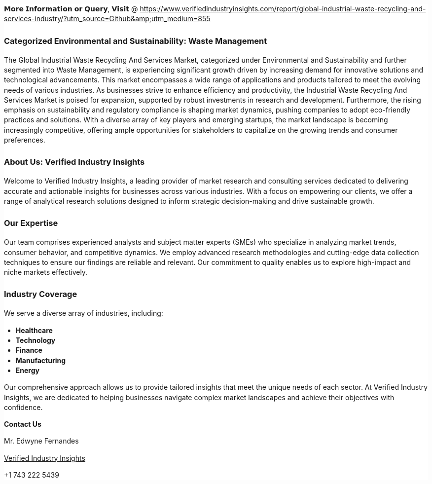 𝗠𝗼𝗿𝗲 𝗜𝗻𝗳𝗼𝗿𝗺𝗮𝘁𝗶𝗼𝗻 𝗼𝗿 𝗤𝘂𝗲𝗿𝘆, 𝗩𝗶𝘀𝗶𝘁 @ </strong><a href="https://www.verifiedindustryinsights.com/report/global-industrial-waste-recycling-and-services-industry/?utm_source=Github&amp;utm_medium=855">https://www.verifiedindustryinsights.com/report/global-industrial-waste-recycling-and-services-industry/?utm_source=Github&amp;utm_medium=855</a>&nbsp;</p><h3>Categorized Environmental and Sustainability: Waste Management </h3><p>The Global Industrial Waste Recycling And Services Market, categorized under Environmental and Sustainability and further segmented into Waste Management, is experiencing significant growth driven by increasing demand for innovative solutions and technological advancements. This market encompasses a wide range of applications and products tailored to meet the evolving needs of various industries. As businesses strive to enhance efficiency and productivity, the Industrial Waste Recycling And Services Market is poised for expansion, supported by robust investments in research and development. Furthermore, the rising emphasis on sustainability and regulatory compliance is shaping market dynamics, pushing companies to adopt eco-friendly practices and solutions. With a diverse array of key players and emerging startups, the market landscape is becoming increasingly competitive, offering ample opportunities for stakeholders to capitalize on the growing trends and consumer preferences.</p><h3>About Us: Verified Industry Insights</h3><p>Welcome to Verified Industry Insights, a leading provider of market research and consulting services dedicated to delivering accurate and actionable insights for businesses across various industries. With a focus on empowering our clients, we offer a range of analytical research solutions designed to inform strategic decision-making and drive sustainable growth.</p><h3>Our Expertise</h3><p>Our team comprises experienced analysts and subject matter experts (SMEs) who specialize in analyzing market trends, consumer behavior, and competitive dynamics. We employ advanced research methodologies and cutting-edge data collection techniques to ensure our findings are reliable and relevant. Our commitment to quality enables us to explore high-impact and niche markets effectively.</p><h3>Industry Coverage</h3><p>We serve a diverse array of industries, including:</p><ul><li><strong>Healthcare</strong></li><li><strong>Technology</strong></li><li><strong>Finance</strong></li><li><strong>Manufacturing</strong></li><li><strong>Energy</strong></li></ul><p>Our comprehensive approach allows us to provide tailored insights that meet the unique needs of each sector. At Verified Industry Insights, we are dedicated to helping businesses navigate complex market landscapes and achieve their objectives with confidence.</p><p><strong>Contact Us</strong></p><p>Mr. Edwyne Fernandes</p><p><a href="https://www.verifiedindustryinsights.com/">Verified Industry Insights</a></p><p>+1 743 222 5439</p>
